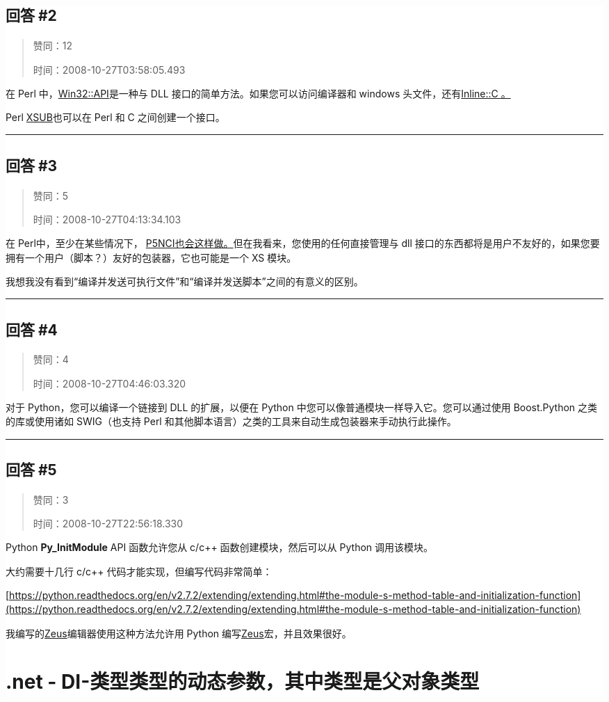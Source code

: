 ## 回答 #2

> 赞同：12
> 
> 时间：2008-10-27T03:58:05.493

在 Perl 中，[Win32::API](http://search.cpan.org/perldoc?Win32::API)是一种与 DLL 接口的简单方法。如果您可以访问编译器和 windows 头文件，还有[Inline::C 。](http://search.cpan.org/perldoc?Inline::C)

Perl [XSUB](http://search.cpan.org/perldoc?perlxs)也可以在 Perl 和 C 之间创建一个接口。

* * *

## 回答 #3

> 赞同：5
> 
> 时间：2008-10-27T04:13:34.103

在 Perl中，至少在某些情况下， [P5NCI也会这样做。](http://search.cpan.org/perldoc/P5NCI)但在我看来，您使用的任何直接管理与 dll 接口的东西都将是用户不友好的，如果您要拥有一个用户（脚本？）友好的包装器，它也可能是一个 XS 模块。

我想我没有看到“编译并发送可执行文件”和“编译并发送脚本”之间的有意义的区别。

* * *

## 回答 #4

> 赞同：4
> 
> 时间：2008-10-27T04:46:03.320

对于 Python，您可以编译一个链接到 DLL 的扩展，以便在 Python 中您可以像普通模块一样导入它。您可以通过使用 Boost.Python 之类的库或使用诸如 SWIG（也支持 Perl 和其他脚本语言）之类的工具来自动生成包装器来手动执行此操作。

* * *

## 回答 #5

> 赞同：3
> 
> 时间：2008-10-27T22:56:18.330

Python **Py_InitModule** API 函数允许您从 c/c++ 函数创建模块，然后可以从 Python 调用该模块。

大约需要十几行 c/c++ 代码才能实现，但编写代码非常简单：

[https://python.readthedocs.org/en/v2.7.2/extending/extending.html#the-module-s-method-table-and-initialization-function](https://python.readthedocs.org/en/v2.7.2/extending/extending.html#the-module-s-method-table-and-initialization-function)

我编写的[Zeus](http://www.zeusedit.com)编辑器使用这种方法允许用 Python 编写[Zeus](http://www.zeusedit.com)宏，并且效果很好。

# .net - DI-类型类型的动态参数，其中类型是父对象类型
